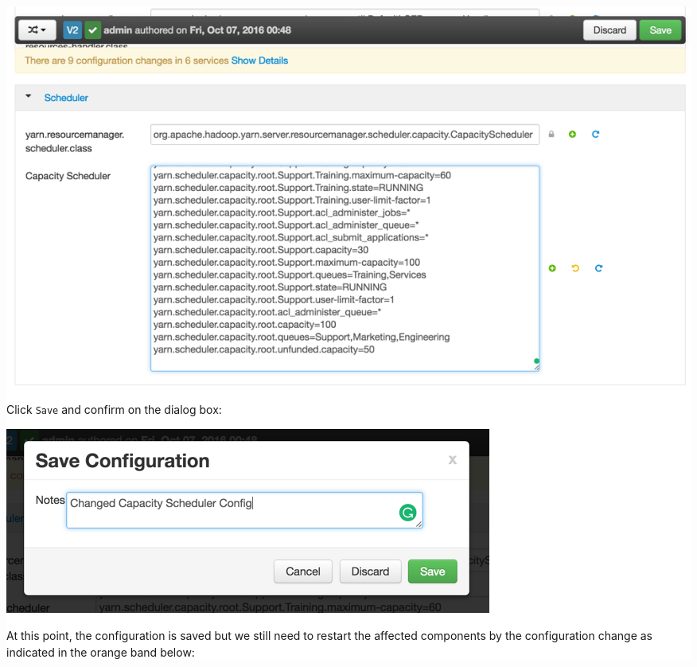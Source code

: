 ![copy_paste_policy](/assets/configuring-yarn-capacity-scheduler-with-ambari/copy_paste_policy.png)

Click `Save` and confirm on the dialog box:

![popup](/assets/configuring-yarn-capacity-scheduler-with-ambari/popup.png)

At this point, the configuration is saved but we still need to restart the affected components by the configuration change as indicated in the orange band below:
